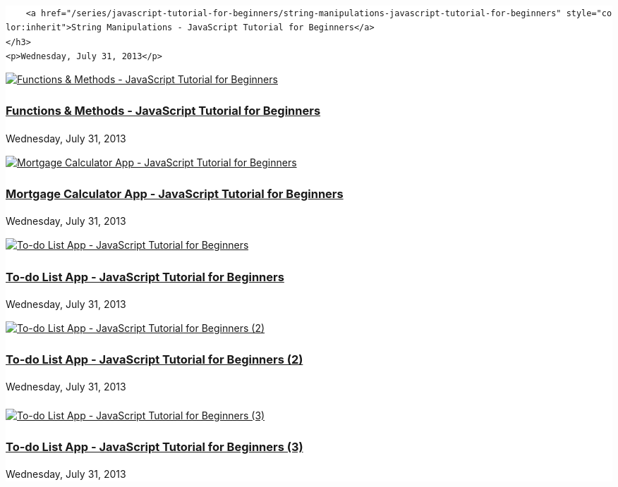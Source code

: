         <a href="/series/javascript-tutorial-for-beginners/string-manipulations-javascript-tutorial-for-beginners" style="color:inherit">String Manipulations - JavaScript Tutorial for Beginners</a>
    </h3>
    <p>Wednesday, July 31, 2013</p>
</div><div class="col-xs-push-1 col-xs-10 col-sm-push-0 col-sm-4">
    <a href="/series/javascript-tutorial-for-beginners/functions-methods-javascript-tutorial-for-beginners">
        <img src="/img/blank.gif" data-echo="https://i.ytimg.com/vi/5FL_dj4DCek/hqdefault.jpg" class="img-responsive" alt="Functions & Methods - JavaScript Tutorial for Beginners" style="width: 100%;">
    </a>
    <h3>
        <a href="/series/javascript-tutorial-for-beginners/functions-methods-javascript-tutorial-for-beginners" style="color:inherit">Functions & Methods - JavaScript Tutorial for Beginners</a>
    </h3>
    <p>Wednesday, July 31, 2013</p>
</div>
</div><div class="row" style="margin-bottom: 20px;">
<div class="col-xs-push-1 col-xs-10 col-sm-push-0 col-sm-4">
    <a href="/series/javascript-tutorial-for-beginners/mortgage-calculator-app-javascript-tutorial-for-beginners">
        <img src="/img/blank.gif" data-echo="https://i.ytimg.com/vi/u3bTnGS7fVk/hqdefault.jpg" class="img-responsive" alt="Mortgage Calculator App - JavaScript Tutorial for Beginners" style="width: 100%;">
    </a>
    <h3>
        <a href="/series/javascript-tutorial-for-beginners/mortgage-calculator-app-javascript-tutorial-for-beginners" style="color:inherit">Mortgage Calculator App - JavaScript Tutorial for Beginners</a>
    </h3>
    <p>Wednesday, July 31, 2013</p>
</div><div class="col-xs-push-1 col-xs-10 col-sm-push-0 col-sm-4">
    <a href="/series/javascript-tutorial-for-beginners/to-do-list-app-javascript-tutorial-for-beginners">
        <img src="/img/blank.gif" data-echo="https://i.ytimg.com/vi/XGOJVfOW-bo/hqdefault.jpg" class="img-responsive" alt="To-do List App - JavaScript Tutorial for Beginners" style="width: 100%;">
    </a>
    <h3>
        <a href="/series/javascript-tutorial-for-beginners/to-do-list-app-javascript-tutorial-for-beginners" style="color:inherit">To-do List App - JavaScript Tutorial for Beginners</a>
    </h3>
    <p>Wednesday, July 31, 2013</p>
</div><div class="col-xs-push-1 col-xs-10 col-sm-push-0 col-sm-4">
    <a href="/series/javascript-tutorial-for-beginners/to-do-list-app-javascript-tutorial-for-beginners-2-">
        <img src="/img/blank.gif" data-echo="https://i.ytimg.com/vi/MURDw0-BiEE/hqdefault.jpg" class="img-responsive" alt="To-do List App - JavaScript Tutorial for Beginners (2)" style="width: 100%;">
    </a>
    <h3>
        <a href="/series/javascript-tutorial-for-beginners/to-do-list-app-javascript-tutorial-for-beginners-2-" style="color:inherit">To-do List App - JavaScript Tutorial for Beginners (2)</a>
    </h3>
    <p>Wednesday, July 31, 2013</p>
</div>
</div><div class="row" style="margin-bottom: 20px;">
<div class="col-xs-push-1 col-xs-10 col-sm-push-0 col-sm-4">
    <a href="/series/javascript-tutorial-for-beginners/to-do-list-app-javascript-tutorial-for-beginners-3-">
        <img src="/img/blank.gif" data-echo="https://i.ytimg.com/vi/7lYkRYVkXBo/hqdefault.jpg" class="img-responsive" alt="To-do List App - JavaScript Tutorial for Beginners (3)" style="width: 100%;">
    </a>
    <h3>
        <a href="/series/javascript-tutorial-for-beginners/to-do-list-app-javascript-tutorial-for-beginners-3-" style="color:inherit">To-do List App - JavaScript Tutorial for Beginners (3)</a>
    </h3>
    <p>Wednesday, July 31, 2013</p>
</div><div class="col-xs-push-1 col-xs-10 col-sm-push-0 col-sm-4">
    <a href="/series/javascript-tutorial-for-beginners/to-do-list-app-javascript-tutorial-for-beginners-4-">